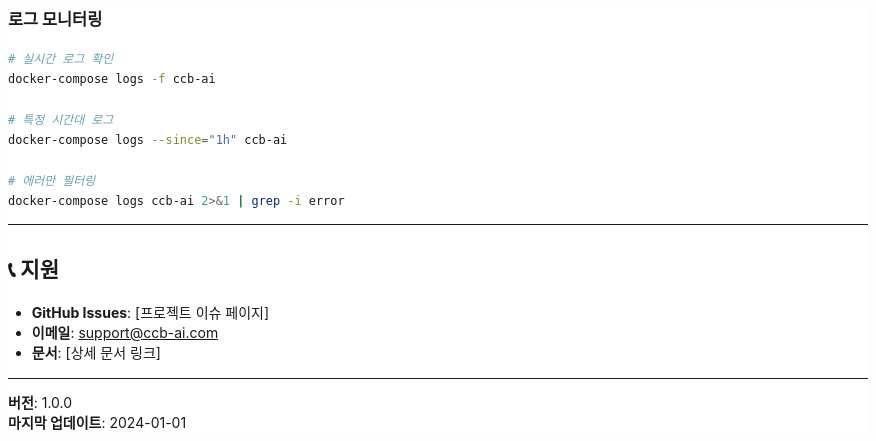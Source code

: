 ### 로그 모니터링
```bash
# 실시간 로그 확인
docker-compose logs -f ccb-ai

# 특정 시간대 로그
docker-compose logs --since="1h" ccb-ai

# 에러만 필터링
docker-compose logs ccb-ai 2>&1 | grep -i error
```

---

## 📞 지원

- **GitHub Issues**: [프로젝트 이슈 페이지]
- **이메일**: support@ccb-ai.com
- **문서**: [상세 문서 링크]

---

**버전**: 1.0.0  
**마지막 업데이트**: 2024-01-01 